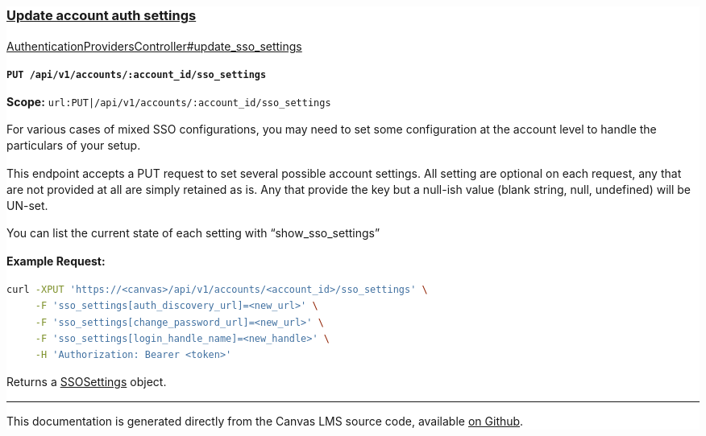 ### [Update account auth settings](#method.authentication_providers.update_sso_settings) <a href="#method.authentication_providers.update_sso_settings" id="method.authentication_providers.update_sso_settings"></a>

[AuthenticationProvidersController#update\_sso\_settings](https://github.com/instructure/canvas-lms/blob/master/app/controllers/authentication_providers_controller.rb)

**`PUT /api/v1/accounts/:account_id/sso_settings`**

**Scope:** `url:PUT|/api/v1/accounts/:account_id/sso_settings`

For various cases of mixed SSO configurations, you may need to set some configuration at the account level to handle the particulars of your setup.

This endpoint accepts a PUT request to set several possible account settings. All setting are optional on each request, any that are not provided at all are simply retained as is. Any that provide the key but a null-ish value (blank string, null, undefined) will be UN-set.

You can list the current state of each setting with “show\_sso\_settings”

**Example Request:**

```bash
curl -XPUT 'https://<canvas>/api/v1/accounts/<account_id>/sso_settings' \
     -F 'sso_settings[auth_discovery_url]=<new_url>' \
     -F 'sso_settings[change_password_url]=<new_url>' \
     -F 'sso_settings[login_handle_name]=<new_handle>' \
     -H 'Authorization: Bearer <token>'
```

Returns a [SSOSettings](#ssosettings) object.

***

This documentation is generated directly from the Canvas LMS source code, available [on Github](https://github.com/instructure/canvas-lms).
